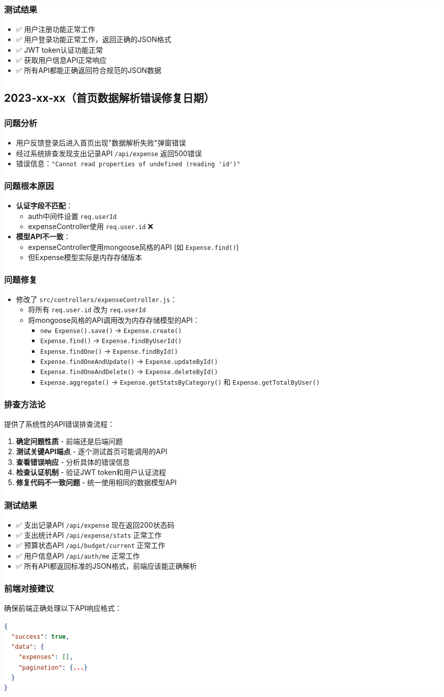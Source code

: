 ### 测试结果
- ✅ 用户注册功能正常工作
- ✅ 用户登录功能正常工作，返回正确的JSON格式
- ✅ JWT token认证功能正常
- ✅ 获取用户信息API正常响应
- ✅ 所有API都能正确返回符合规范的JSON数据

## 2023-xx-xx（首页数据解析错误修复日期）

### 问题分析
- 用户反馈登录后进入首页出现"数据解析失败"弹窗错误
- 经过系统排查发现支出记录API `/api/expense` 返回500错误
- 错误信息：`"Cannot read properties of undefined (reading 'id')"`

### 问题根本原因
- **认证字段不匹配**：
  - auth中间件设置 `req.userId`
  - expenseController使用 `req.user.id` ❌
- **模型API不一致**：
  - expenseController使用mongoose风格的API (如 `Expense.find()`)
  - 但Expense模型实际是内存存储版本

### 问题修复
- 修改了 `src/controllers/expenseController.js`：
  - 将所有 `req.user.id` 改为 `req.userId`
  - 将mongoose风格的API调用改为内存存储模型的API：
    - `new Expense().save()` → `Expense.create()`
    - `Expense.find()` → `Expense.findByUserId()`
    - `Expense.findOne()` → `Expense.findById()`
    - `Expense.findOneAndUpdate()` → `Expense.updateById()`
    - `Expense.findOneAndDelete()` → `Expense.deleteById()`
    - `Expense.aggregate()` → `Expense.getStatsByCategory()` 和 `Expense.getTotalByUser()`

### 排查方法论
提供了系统性的API错误排查流程：
1. **确定问题性质** - 前端还是后端问题
2. **测试关键API端点** - 逐个测试首页可能调用的API
3. **查看错误响应** - 分析具体的错误信息
4. **检查认证机制** - 验证JWT token和用户认证流程
5. **修复代码不一致问题** - 统一使用相同的数据模型API

### 测试结果
- ✅ 支出记录API `/api/expense` 现在返回200状态码
- ✅ 支出统计API `/api/expense/stats` 正常工作
- ✅ 预算状态API `/api/budget/current` 正常工作
- ✅ 用户信息API `/api/auth/me` 正常工作
- ✅ 所有API都返回标准的JSON格式，前端应该能正确解析

### 前端对接建议
确保前端正确处理以下API响应格式：
```json
{
  "success": true,
  "data": {
    "expenses": [],
    "pagination": {...}
  }
}
```
